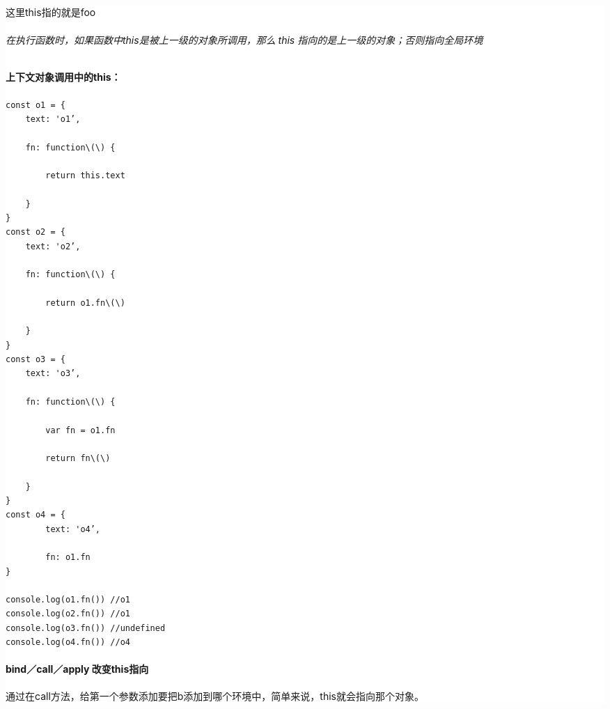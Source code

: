 这里this指的就是foo

###### 在执行函数时，如果函数中this是被上一级的对象所调用，那么 this 指向的是上一级的对象；否则指向全局环境

#### 上下文对象调用中的this：

```
const o1 = {
    text: 'o1’,

    fn: function\(\) {

        return this.text 

    } 
}
const o2 = {
    text: 'o2’, 

    fn: function\(\) { 

        return o1.fn\(\) 

    } 
}
const o3 = {
    text: 'o3’, 

    fn: function\(\) { 

        var fn = o1.fn 

        return fn\(\) 

    } 
}
const o4 = {
        text: 'o4’,

        fn: o1.fn
}

console.log(o1.fn()) //o1
console.log(o2.fn()) //o1
console.log(o3.fn()) //undefined
console.log(o4.fn()) //o4
```

#### bind／call／apply 改变this指向

通过在call方法，给第一个参数添加要把b添加到哪个环境中，简单来说，this就会指向那个对象。
